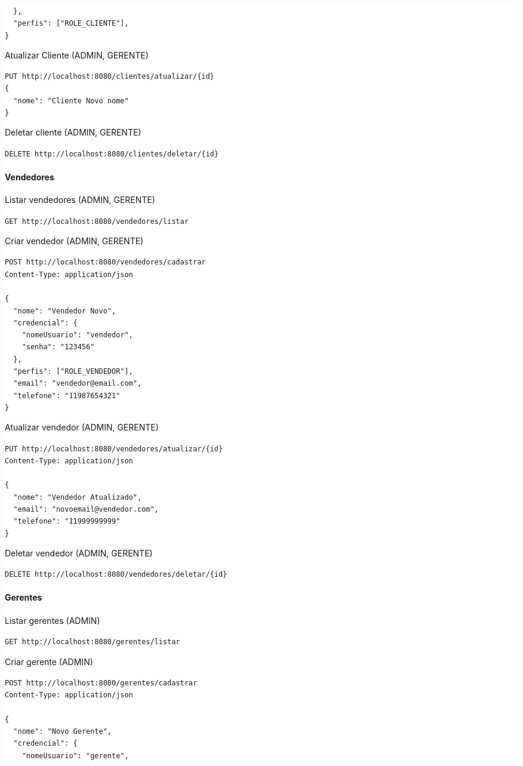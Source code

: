 ```
  },
  "perfis": ["ROLE_CLIENTE"],
}
```
Atualizar Cliente (ADMIN, GERENTE)
```
PUT http://localhost:8080/clientes/atualizar/{id}
{
  "nome": "Cliente Novo nome"
}
```
Deletar cliente (ADMIN, GERENTE)
```
DELETE http://localhost:8080/clientes/deletar/{id}
```

#### Vendedores
Listar vendedores (ADMIN, GERENTE)
```
GET http://localhost:8080/vendedores/listar
```
Criar vendedor (ADMIN, GERENTE)
```
POST http://localhost:8080/vendedores/cadastrar
Content-Type: application/json

{
  "nome": "Vendedor Novo",
  "credencial": {
    "nomeUsuario": "vendedor",
    "senha": "123456"
  },
  "perfis": ["ROLE_VENDEDOR"],
  "email": "vendedor@email.com",
  "telefone": "11987654321"
}
```
Atualizar vendedor (ADMIN, GERENTE)
```
PUT http://localhost:8080/vendedores/atualizar/{id}
Content-Type: application/json

{
  "nome": "Vendedor Atualizado",
  "email": "novoemail@vendedor.com",
  "telefone": "11999999999"
}
```
Deletar vendedor (ADMIN, GERENTE)
```
DELETE http://localhost:8080/vendedores/deletar/{id}
```
#### Gerentes
Listar gerentes (ADMIN)
```
GET http://localhost:8080/gerentes/listar
```
Criar gerente (ADMIN)
```
POST http://localhost:8080/gerentes/cadastrar
Content-Type: application/json

{
  "nome": "Novo Gerente",
  "credencial": {
    "nomeUsuario": "gerente",
```
